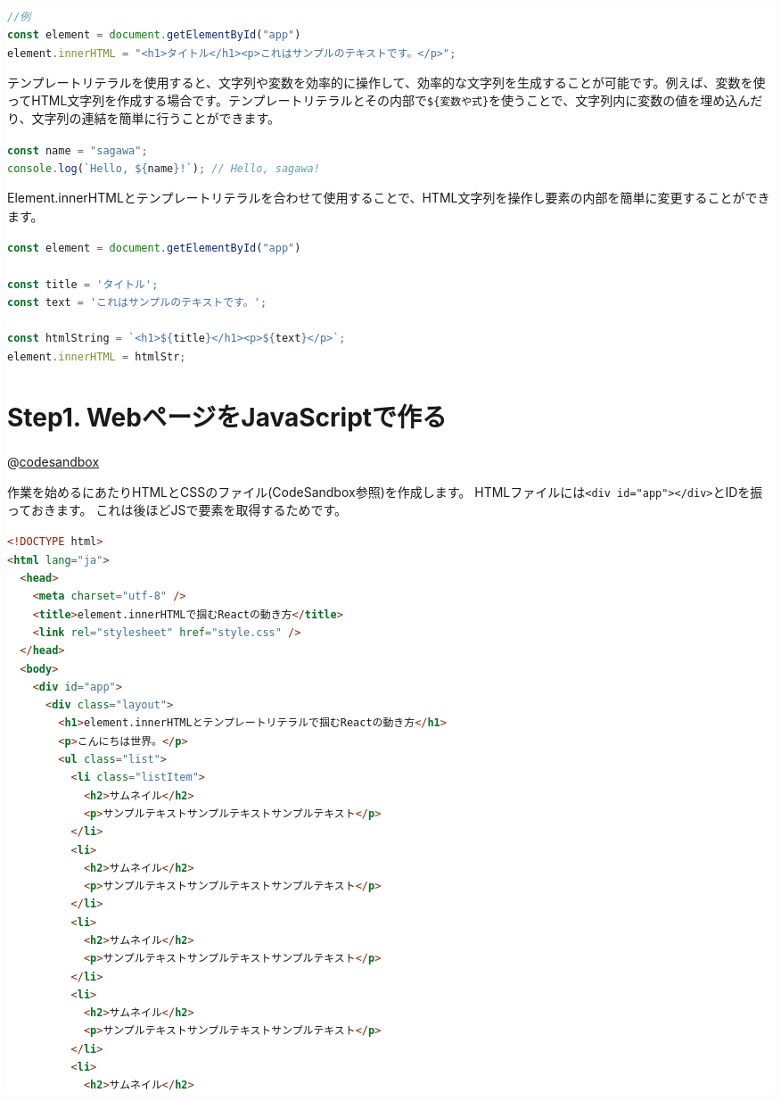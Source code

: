 ```js
//例
const element = document.getElementById("app")
element.innerHTML = "<h1>タイトル</h1><p>これはサンプルのテキストです。</p>";
```
  
テンプレートリテラルを使用すると、文字列や変数を効率的に操作して、効率的な文字列を生成することが可能です。例えば、変数を使ってHTML文字列を作成する場合です。テンプレートリテラルとその内部で`${変数や式}`を使うことで、文字列内に変数の値を埋め込んだり、文字列の連結を簡単に行うことができます。
  
```js
const name = "sagawa";
console.log(`Hello, ${name}!`); // Hello, sagawa!
```

Element.innerHTMLとテンプレートリテラルを合わせて使用することで、HTML文字列を操作し要素の内部を簡単に変更することができます。


```js
const element = document.getElementById("app")

const title = 'タイトル';
const text = 'これはサンプルのテキストです。';

const htmlString = `<h1>${title}</h1><p>${text}</p>`;
element.innerHTML = htmlStr;
```

# Step1. WebページをJavaScriptで作る
@[codesandbox](https://codesandbox.io/embed/templateliteral-react-8r6umi?fontsize=14&hidenavigation=1&theme=dark)

作業を始めるにあたりHTMLとCSSのファイル(CodeSandbox参照)を作成します。
HTMLファイルには`<div id="app"></div>`とIDを振っておきます。
これは後ほどJSで要素を取得するためです。
```html
<!DOCTYPE html>
<html lang="ja">
  <head>
    <meta charset="utf-8" />
    <title>element.innerHTMLで掴むReactの動き方</title>
    <link rel="stylesheet" href="style.css" />
  </head>
  <body>
    <div id="app">
      <div class="layout">
        <h1>element.innerHTMLとテンプレートリテラルで掴むReactの動き方</h1>
        <p>こんにちは世界。</p>
        <ul class="list">
          <li class="listItem">
            <h2>サムネイル</h2>
            <p>サンプルテキストサンプルテキストサンプルテキスト</p>
          </li>
          <li>
            <h2>サムネイル</h2>
            <p>サンプルテキストサンプルテキストサンプルテキスト</p>
          </li>
          <li>
            <h2>サムネイル</h2>
            <p>サンプルテキストサンプルテキストサンプルテキスト</p>
          </li>
          <li>
            <h2>サムネイル</h2>
            <p>サンプルテキストサンプルテキストサンプルテキスト</p>
          </li>
          <li>
            <h2>サムネイル</h2>
```